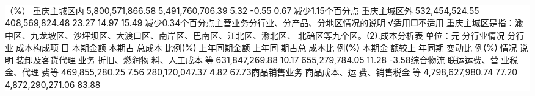 （%）
重庆主城区内
5,800,571,866.58
5,491,760,706.39
5.32
-0.55
0.67
减少1.15个百分点
重庆主城区外
532,454,524.55
408,569,824.48
23.27
14.97
15.49
减少0.34个百分点主营业务分行业、分产品、分地区情况的说明
√适用□不适用
重庆主城区是指：渝中区、九龙坡区、沙坪坝区、大渡口区、南岸区、巴南区、江北区、渝北区、
北碚区等九个区。(2).成本分析表
单位：元
分行业情况
分行业
成本构成项
目
本期金额
本期占
总成本
比例(%)
上年同期金额
上年同
期占总
成本比
例(%)
本期金
额较上
年同期
变动比
例(%)
情况
说明
装卸及客货代理
业务
折旧、燃润物
料、人工成本
等
631,847,269.88
10.17
655,279,784.05
11.28
-3.58综合物流
联运运费、营
业税金、代理
费等
469,855,280.25
7.56
280,120,047.37
4.82
67.73商品销售业务
商品成本、运
费、销售税金
等
4,798,627,980.74
77.20
4,872,290,271.06
83.88